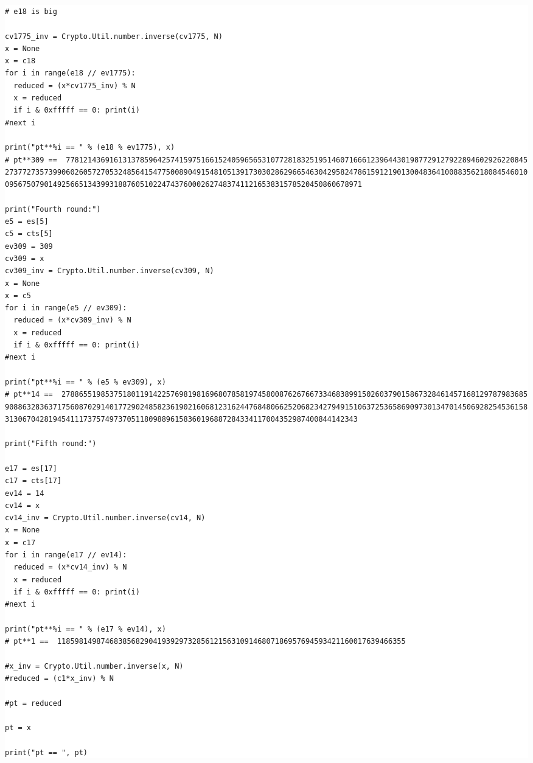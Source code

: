 ~~~~~~~~
# e18 is big

cv1775_inv = Crypto.Util.number.inverse(cv1775, N)
x = None
x = c18
for i in range(e18 // ev1775):
  reduced = (x*cv1775_inv) % N
  x = reduced
  if i & 0xfffff == 0: print(i)
#next i

print("pt**%i == " % (e18 % ev1775), x)
# pt**309 ==  77812143691613137859642574159751661524059656531077281832519514607166612396443019877291279228946029262208452737727357399060260572705324856415477500890491548105139173030286296654630429582478615912190130048364100883562180845460100956750790149256651343993188760510224743760002627483741121653831578520450860678971

print("Fourth round:")
e5 = es[5]
c5 = cts[5]
ev309 = 309
cv309 = x
cv309_inv = Crypto.Util.number.inverse(cv309, N)
x = None
x = c5
for i in range(e5 // ev309):
  reduced = (x*cv309_inv) % N
  x = reduced
  if i & 0xfffff == 0: print(i)
#next i

print("pt**%i == " % (e5 % ev309), x)
# pt**14 ==  27886551985375180119142257698198169680785819745800876267667334683899150260379015867328461457168129787983685908863283637175608702914017729024858236190216068123162447684806625206823427949151063725365869097301347014506928254536158313067042819454111737574973705118098896158360196887284334117004352987400844142343

print("Fifth round:")

e17 = es[17]
c17 = cts[17]
ev14 = 14
cv14 = x
cv14_inv = Crypto.Util.number.inverse(cv14, N)
x = None
x = c17
for i in range(e17 // ev14):
  reduced = (x*cv14_inv) % N
  x = reduced
  if i & 0xfffff == 0: print(i)
#next i

print("pt**%i == " % (e17 % ev14), x)
# pt**1 ==  11859814987468385682904193929732856121563109146807186957694593421160017639466355

#x_inv = Crypto.Util.number.inverse(x, N)
#reduced = (c1*x_inv) % N

#pt = reduced

pt = x

print("pt == ", pt)
~~~~~~~~